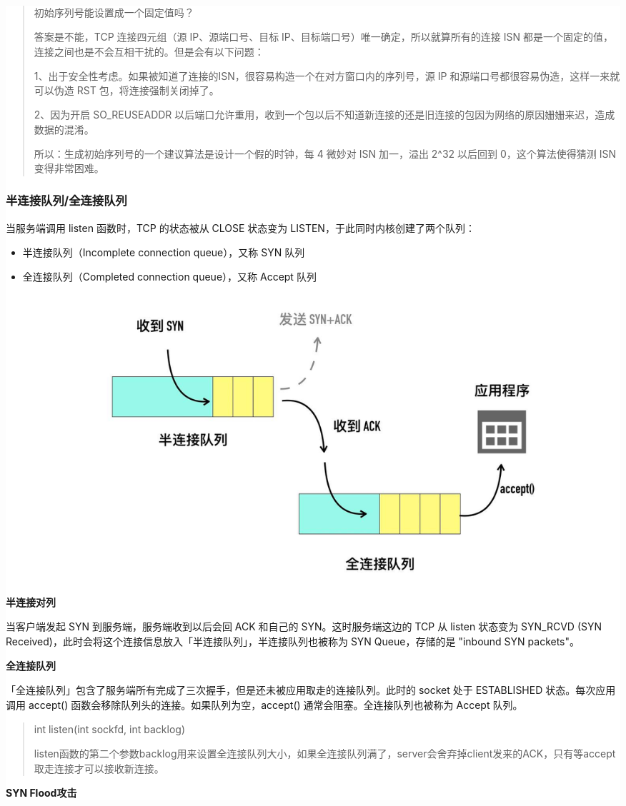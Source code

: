> 初始序列号能设置成一个固定值吗？
>
> 答案是不能，TCP 连接四元组（源 IP、源端口号、目标 IP、目标端口号）唯一确定，所以就算所有的连接 ISN 都是一个固定的值，连接之间也是不会互相干扰的。但是会有以下问题：
>
> 1、出于安全性考虑。如果被知道了连接的ISN，很容易构造一个在对方窗口内的序列号，源 IP 和源端口号都很容易伪造，这样一来就可以伪造 RST 包，将连接强制关闭掉了。
>
> 2、因为开启 SO_REUSEADDR 以后端口允许重用，收到一个包以后不知道新连接的还是旧连接的包因为网络的原因姗姗来迟，造成数据的混淆。
>
> 所以：生成初始序列号的一个建议算法是设计一个假的时钟，每 4 微妙对 ISN 加一，溢出 2^32 以后回到 0，这个算法使得猜测 ISN 变得非常困难。

### 半连接队列/全连接队列

当服务端调用 listen 函数时，TCP 的状态被从 CLOSE 状态变为 LISTEN，于此同时内核创建了两个队列：

* 半连接队列（Incomplete connection queue），又称 SYN 队列

- 全连接队列（Completed connection queue），又称 Accept 队列

![img](深入理解TCP协议/16b9dae5efc47de8.jpeg)

**半连接对列**

当客户端发起 SYN 到服务端，服务端收到以后会回 ACK 和自己的 SYN。这时服务端这边的 TCP 从 listen 状态变为 SYN_RCVD (SYN Received)，此时会将这个连接信息放入「半连接队列」，半连接队列也被称为 SYN Queue，存储的是 "inbound SYN packets"。

**全连接队列**

「全连接队列」包含了服务端所有完成了三次握手，但是还未被应用取走的连接队列。此时的 socket 处于 ESTABLISHED 状态。每次应用调用 accept() 函数会移除队列头的连接。如果队列为空，accept() 通常会阻塞。全连接队列也被称为 Accept 队列。

>int listen(int sockfd, int backlog)
>
>listen函数的第二个参数backlog用来设置全连接队列大小，如果全连接队列满了，server会舍弃掉client发来的ACK，只有等accept取走连接才可以接收新连接。

**SYN Flood攻击**
